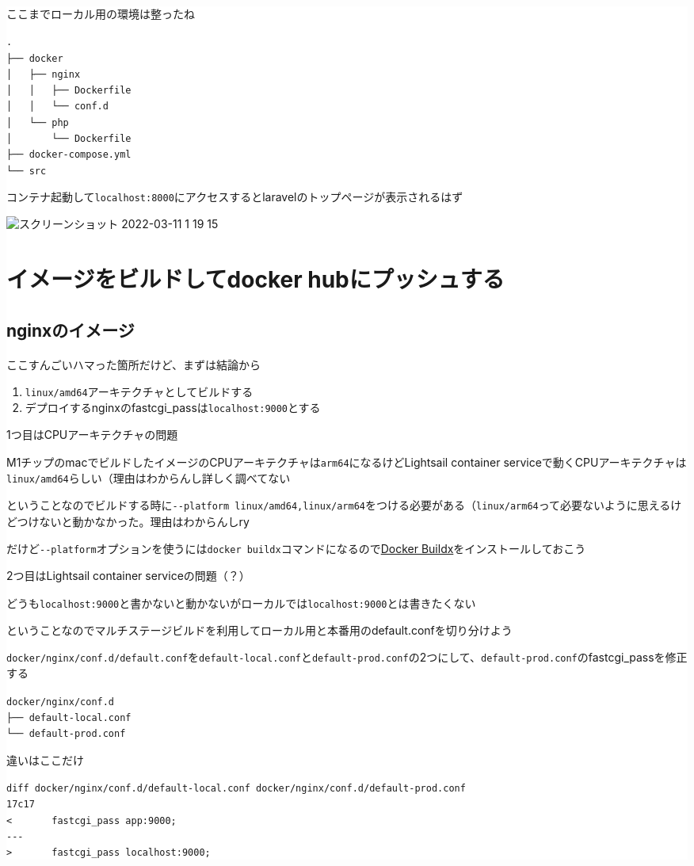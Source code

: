 ここまでローカル用の環境は整ったね
```
.
├── docker
│   ├── nginx
│   │   ├── Dockerfile
│   │   └── conf.d
│   └── php
│       └── Dockerfile
├── docker-compose.yml
└── src
```

コンテナ起動して`localhost:8000`にアクセスするとlaravelのトップページが表示されるはず

![スクリーンショット 2022-03-11 1 19 15](https://user-images.githubusercontent.com/14949022/157707337-4a78366b-b0aa-4dd3-af13-be9716dedde4.png)

# イメージをビルドしてdocker hubにプッシュする

## nginxのイメージ
ここすんごいハマった箇所だけど、まずは結論から

1. `linux/amd64`アーキテクチャとしてビルドする
2. デプロイするnginxのfastcgi_passは`localhost:9000`とする

1つ目はCPUアーキテクチャの問題

M1チップのmacでビルドしたイメージのCPUアーキテクチャは`arm64`になるけどLightsail container serviceで動くCPUアーキテクチャは`linux/amd64`らしい（理由はわからんし詳しく調べてない

ということなのでビルドする時に`--platform linux/amd64,linux/arm64`をつける必要がある（`linux/arm64`って必要ないように思えるけどつけないと動かなかった。理由はわからんしry

だけど`--platform`オプションを使うには`docker buildx`コマンドになるので[Docker Buildx](https://docs.docker.com/buildx/working-with-buildx/)をインストールしておこう

2つ目はLightsail container serviceの問題（？）

どうも`localhost:9000`と書かないと動かないがローカルでは`localhost:9000`とは書きたくない

ということなのでマルチステージビルドを利用してローカル用と本番用のdefault.confを切り分けよう

`docker/nginx/conf.d/default.conf`を`default-local.conf`と`default-prod.conf`の2つにして、`default-prod.conf`のfastcgi_passを修正する

```
docker/nginx/conf.d
├── default-local.conf
└── default-prod.conf
```
違いはここだけ
```
diff docker/nginx/conf.d/default-local.conf docker/nginx/conf.d/default-prod.conf
17c17
< 		fastcgi_pass app:9000;
---
> 		fastcgi_pass localhost:9000;
```
